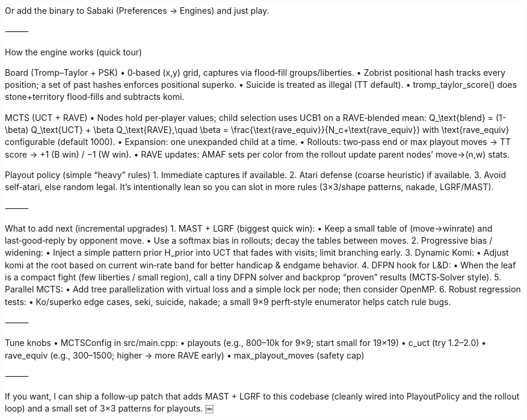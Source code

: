 Or add the binary to Sabaki (Preferences → Engines) and just play.

⸻

How the engine works (quick tour)

Board (Tromp–Taylor + PSK)
	•	0‑based (x,y) grid, captures via flood‑fill groups/liberties.
	•	Zobrist positional hash tracks every position; a set of past hashes enforces positional superko.
	•	Suicide is treated as illegal (TT default).
	•	tromp_taylor_score() does stone+territory flood‑fills and subtracts komi.

MCTS (UCT + RAVE)
	•	Nodes hold per‑player values; child selection uses UCB1 on a RAVE‑blended mean:
Q_\text{blend} = (1-\beta) Q_\text{UCT} + \beta Q_\text{RAVE},\quad
\beta = \frac{\text{rave\_equiv}}{N_c+\text{rave\_equiv}}
with \text{rave\_equiv} configurable (default 1000).
	•	Expansion: one unexpanded child at a time.
	•	Rollouts: two‑pass end or max playout moves → TT score → +1 (B win) / −1 (W win).
	•	RAVE updates: AMAF sets per color from the rollout update parent nodes’ move→(n,w) stats.

Playout policy (simple “heavy” rules)
	1.	Immediate captures if available.
	2.	Atari defense (coarse heuristic) if available.
	3.	Avoid self‑atari, else random legal.
It’s intentionally lean so you can slot in more rules (3×3/shape patterns, nakade, LGRF/MAST).

⸻

What to add next (incremental upgrades)
	1.	MAST + LGRF (biggest quick win):
	•	Keep a small table of (move→winrate) and last‑good‑reply by opponent move.
	•	Use a softmax bias in rollouts; decay the tables between moves.
	2.	Progressive bias / widening:
	•	Inject a simple pattern prior H_prior into UCT that fades with visits; limit branching early.
	3.	Dynamic Komi:
	•	Adjust komi at the root based on current win‑rate band for better handicap & endgame behavior.
	4.	DFPN hook for L&D:
	•	When the leaf is a compact fight (few liberties / small region), call a tiny DFPN solver and backprop “proven” results (MCTS‑Solver style).
	5.	Parallel MCTS:
	•	Add tree parallelization with virtual loss and a simple lock per node; then consider OpenMP.
	6.	Robust regression tests:
	•	Ko/superko edge cases, seki, suicide, nakade; a small 9×9 perft‑style enumerator helps catch rule bugs.

⸻

Tune knobs
	•	MCTSConfig in src/main.cpp:
	•	playouts (e.g., 800–10k for 9×9; start small for 19×19)
	•	c_uct (try 1.2–2.0)
	•	rave_equiv (e.g., 300–1500; higher → more RAVE early)
	•	max_playout_moves (safety cap)

⸻

If you want, I can ship a follow‑up patch that adds MAST + LGRF to this codebase (cleanly wired into PlayoutPolicy and the rollout loop) and a small set of 3×3 patterns for playouts. ￼

